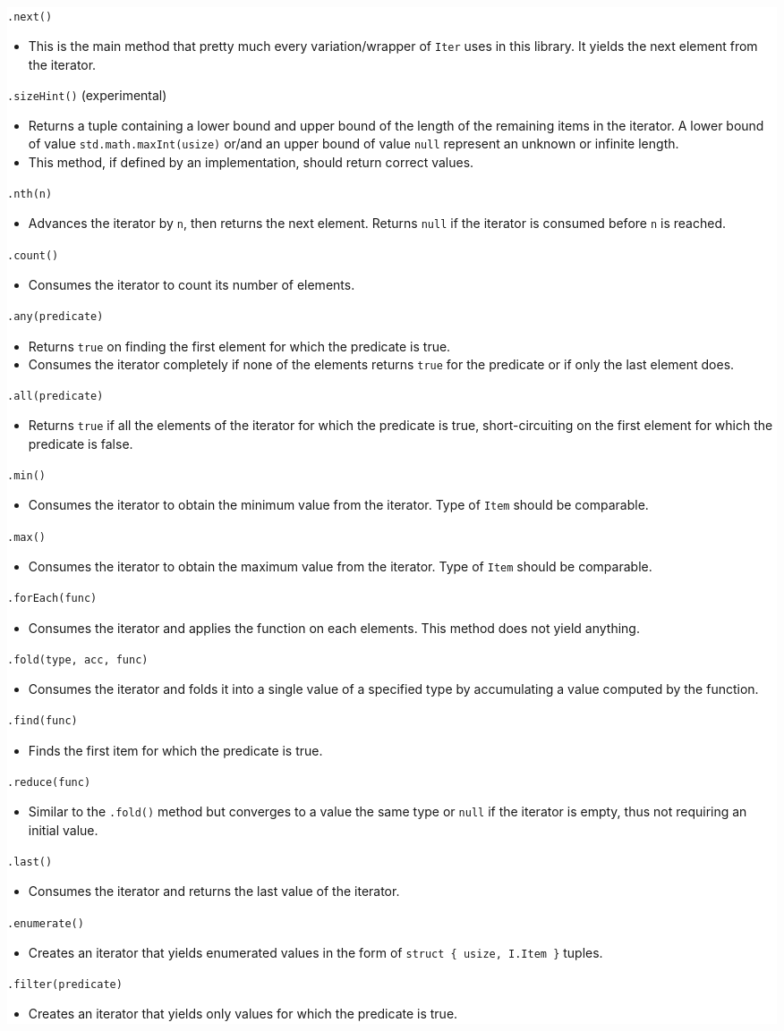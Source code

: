 `.next()` 
- This is the main method that pretty much every variation/wrapper of `Iter` uses in this library. It yields the next element from the iterator.

`.sizeHint()` (experimental)
- Returns a tuple containing a lower bound and upper bound of the length of the remaining items in the iterator. A lower bound of value `std.math.maxInt(usize)` or/and an upper bound of value `null` represent an unknown or infinite length.  
- This method, if defined by an implementation, should return correct values.

`.nth(n)`
- Advances the iterator by `n`, then returns the next element. Returns `null` if the iterator is consumed before `n` is reached.

`.count()` 
- Consumes the iterator to count its number of elements.
  
`.any(predicate)`
- Returns `true` on finding the first element for which the predicate is true. 
- Consumes the iterator completely if none of the elements returns `true` for the predicate or if only the last element does.
  
`.all(predicate)`
- Returns `true` if all the elements of the iterator for which the predicate is true, short-circuiting on the first element for which the predicate is false.

`.min()`
- Consumes the iterator to obtain the minimum value from the iterator. Type of `Item` should be comparable.

`.max()`
- Consumes the iterator to obtain the maximum value from the iterator. Type of `Item` should be comparable.

`.forEach(func)` 
- Consumes the iterator and applies the function on each elements. This method does not yield anything.

`.fold(type, acc, func)` 
- Consumes the iterator and folds it into a single value of a specified type by accumulating a value computed by the function.

`.find(func)`
- Finds the first item for which the predicate is true.

`.reduce(func)` 
- Similar to the `.fold()` method but converges to a value the same type or `null` if the iterator is empty, thus not requiring an initial value.

`.last()` 
- Consumes the iterator and returns the last value of the iterator. 

`.enumerate()` 
- Creates an iterator that yields enumerated values in the form of `struct { usize, I.Item }` tuples.

`.filter(predicate)`
- Creates an iterator that yields only values for which the predicate is true.
